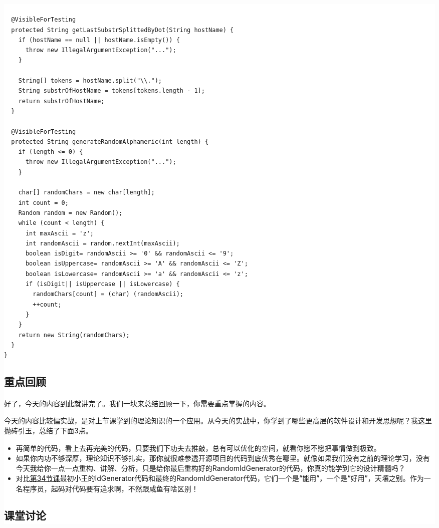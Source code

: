 ```

  @VisibleForTesting
  protected String getLastSubstrSplittedByDot(String hostName) {
    if (hostName == null || hostName.isEmpty()) {
      throw new IllegalArgumentException("...");
    }

    String[] tokens = hostName.split("\\.");
    String substrOfHostName = tokens[tokens.length - 1];
    return substrOfHostName;
  }

  @VisibleForTesting
  protected String generateRandomAlphameric(int length) {
    if (length <= 0) {
      throw new IllegalArgumentException("...");
    }

    char[] randomChars = new char[length];
    int count = 0;
    Random random = new Random();
    while (count < length) {
      int maxAscii = 'z';
      int randomAscii = random.nextInt(maxAscii);
      boolean isDigit= randomAscii >= '0' && randomAscii <= '9';
      boolean isUppercase= randomAscii >= 'A' && randomAscii <= 'Z';
      boolean isLowercase= randomAscii >= 'a' && randomAscii <= 'z';
      if (isDigit|| isUppercase || isLowercase) {
        randomChars[count] = (char) (randomAscii);
        ++count;
      }
    }
    return new String(randomChars);
  }
}

```

## 重点回顾

好了，今天的内容到此就讲完了。我们一块来总结回顾一下，你需要重点掌握的内容。

今天的内容比较偏实战，是对上节课学到的理论知识的一个应用。从今天的实战中，你学到了哪些更高层的软件设计和开发思想呢？我这里抛砖引玉，总结了下面3点。

*   再简单的代码，看上去再完美的代码，只要我们下功夫去推敲，总有可以优化的空间，就看你愿不愿把事情做到极致。
*   如果你内功不够深厚，理论知识不够扎实，那你就很难参透开源项目的代码到底优秀在哪里。就像如果我们没有之前的理论学习，没有今天我给你一点一点重构、讲解、分析，只是给你最后重构好的RandomIdGenerator的代码，你真的能学到它的设计精髓吗？
*   对比[第34节课](https://time.geekbang.org/column/article/190979)最初小王的IdGenerator代码和最终的RandomIdGenerator代码，它们一个是“能用”，一个是“好用”，天壤之别。作为一名程序员，起码对代码要有追求啊，不然跟咸鱼有啥区别！

## 课堂讨论
